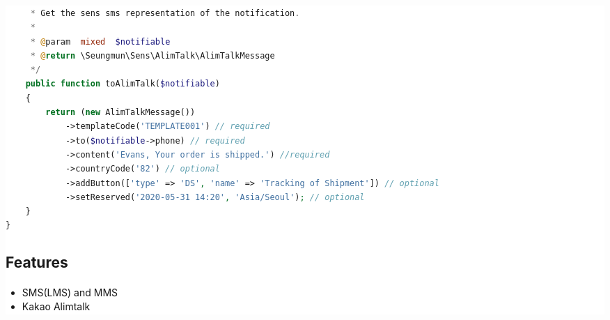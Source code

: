 ```php
     * Get the sens sms representation of the notification.
     *
     * @param  mixed  $notifiable
     * @return \Seungmun\Sens\AlimTalk\AlimTalkMessage
     */
    public function toAlimTalk($notifiable)
    {
        return (new AlimTalkMessage())
            ->templateCode('TEMPLATE001') // required
            ->to($notifiable->phone) // required
            ->content('Evans, Your order is shipped.') //required
            ->countryCode('82') // optional
            ->addButton(['type' => 'DS', 'name' => 'Tracking of Shipment']) // optional
            ->setReserved('2020-05-31 14:20', 'Asia/Seoul'); // optional
    }
}
```

## Features

- SMS(LMS) and MMS
- Kakao Alimtalk
